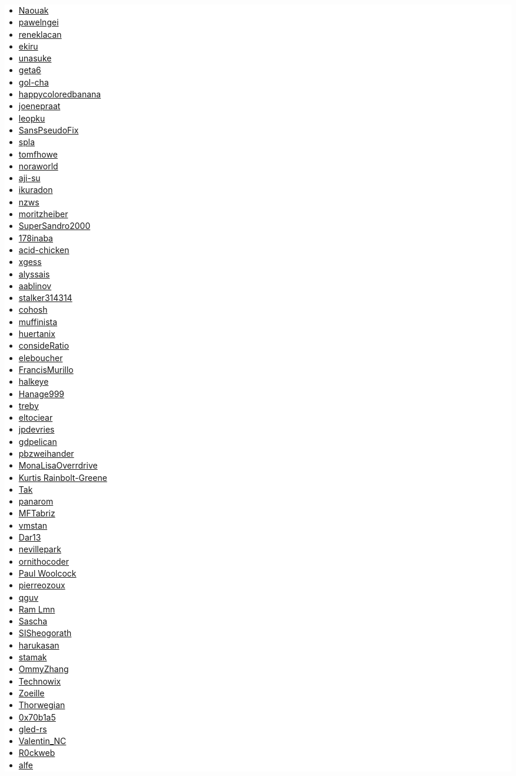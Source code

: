 * [Naouak](HTTPS://GitHub.Com/Naouak)
* [pawelngei](HTTPS://GitHub.Com/pawelngei)
* [reneklacan](HTTPS://GitHub.Com/reneklacan)
* [ekiru](HTTPS://GitHub.Com/ekiru)
* [unasuke](HTTPS://GitHub.Com/unasuke)
* [geta6](HTTPS://GitHub.Com/geta6)
* [gol-cha](HTTPS://GitHub.Com/gol-cha)
* [happycoloredbanana](HTTPS://GitHub.Com/happycoloredbanana)
* [joenepraat](HTTPS://GitHub.Com/joenepraat)
* [leopku](HTTPS://GitHub.Com/leopku)
* [SansPseudoFix](HTTPS://GitHub.Com/SansPseudoFix)
* [spla](mailto:sp@mastodont.cat)
* [tomfhowe](HTTPS://GitHub.Com/tomfhowe)
* [noraworld](HTTPS://GitHub.Com/noraworld)
* [aji-su](HTTPS://GitHub.Com/aji-su)
* [ikuradon](HTTPS://GitHub.Com/ikuradon)
* [nzws](HTTPS://GitHub.Com/nzws)
* [moritzheiber](HTTPS://GitHub.Com/moritzheiber)
* [SuperSandro2000](HTTPS://GitHub.Com/SuperSandro2000)
* [178inaba](HTTPS://GitHub.Com/178inaba)
* [acid-chicken](HTTPS://GitHub.Com/acid-chicken)
* [xgess](HTTPS://GitHub.Com/xgess)
* [alyssais](HTTPS://GitHub.Com/alyssais)
* [aablinov](HTTPS://GitHub.Com/aablinov)
* [stalker314314](HTTPS://GitHub.Com/stalker314314)
* [cohosh](HTTPS://GitHub.Com/cohosh)
* [muffinista](HTTPS://GitHub.Com/muffinista)
* [huertanix](HTTPS://GitHub.Com/huertanix)
* [consideRatio](HTTPS://GitHub.Com/consideRatio)
* [eleboucher](HTTPS://GitHub.Com/eleboucher)
* [FrancisMurillo](HTTPS://GitHub.Com/FrancisMurillo)
* [halkeye](HTTPS://GitHub.Com/halkeye)
* [Hanage999](HTTPS://GitHub.Com/Hanage999)
* [treby](HTTPS://GitHub.Com/treby)
* [eltociear](HTTPS://GitHub.Com/eltociear)
* [jpdevries](HTTPS://GitHub.Com/jpdevries)
* [gdpelican](HTTPS://GitHub.Com/gdpelican)
* [pbzweihander](HTTPS://GitHub.Com/pbzweihander)
* [MonaLisaOverrdrive](HTTPS://GitHub.Com/MonaLisaOverrdrive)
* [Kurtis Rainbolt-Greene](mailto:me@kurtisrainboltgreene.name)
* [Tak](HTTPS://GitHub.Com/Tak)
* [panarom](HTTPS://GitHub.Com/panarom)
* [MFTabriz](HTTPS://GitHub.Com/MFTabriz)
* [vmstan](HTTPS://GitHub.Com/vmstan)
* [Dar13](HTTPS://GitHub.Com/Dar13)
* [nevillepark](HTTPS://GitHub.Com/nevillepark)
* [ornithocoder](HTTPS://GitHub.Com/ornithocoder)
* [Paul Woolcock](mailto:paul@woolcock.us)
* [pierreozoux](HTTPS://GitHub.Com/pierreozoux)
* [qguv](HTTPS://GitHub.Com/qguv)
* [Ram Lmn](mailto:ramlmn@users.noreply.github.com)
* [Sascha](mailto:sascha@serenitylabs.cloud)
* [SISheogorath](HTTPS://GitHub.Com/SISheogorath)
* [harukasan](HTTPS://GitHub.Com/harukasan)
* [stamak](HTTPS://GitHub.Com/stamak)
* [OmmyZhang](HTTPS://GitHub.Com/OmmyZhang)
* [Technowix](HTTPS://GitHub.Com/Technowix)
* [Zoeille](HTTPS://GitHub.Com/Zoeille)
* [Thorwegian](HTTPS://GitHub.Com/Thorwegian)
* [0x70b1a5](HTTPS://GitHub.Com/0x70b1a5)
* [gled-rs](HTTPS://GitHub.Com/gled-rs)
* [Valentin_NC](mailto:valentin.ouvrard@nautile.sarl)
* [R0ckweb](HTTPS://GitHub.Com/R0ckweb)
* [alfe](HTTPS://GitHub.Com/alfe)